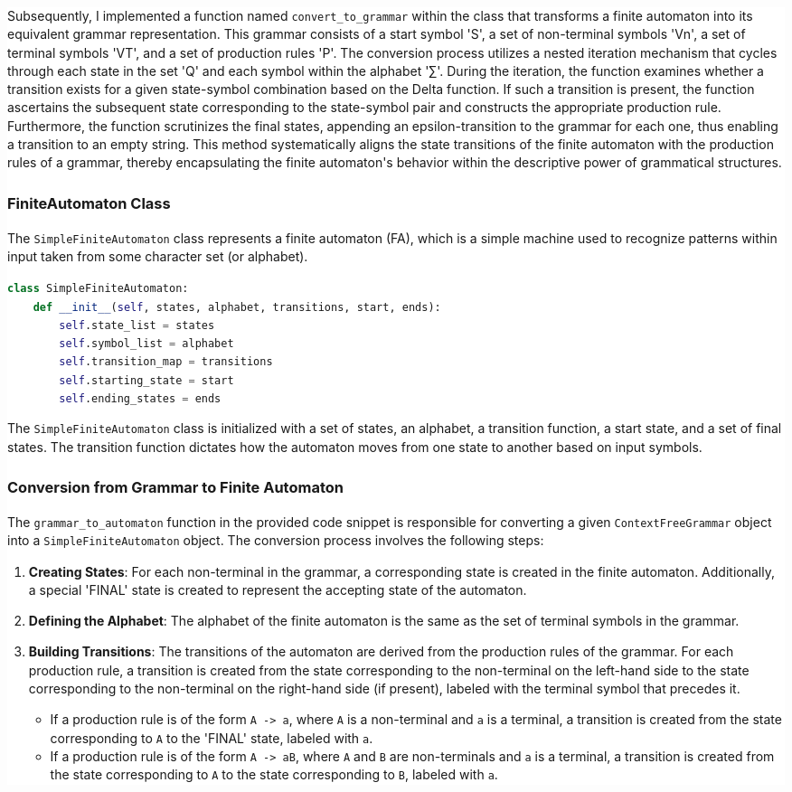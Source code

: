 Subsequently, I implemented a function named `convert_to_grammar` within the class that transforms a finite automaton into its equivalent grammar representation. This grammar consists of a start symbol 'S', a set of non-terminal symbols 'Vn', a set of terminal symbols 'VT', and a set of production rules 'P'. The conversion process utilizes a nested iteration mechanism that cycles through each state in the set 'Q' and each symbol within the alphabet '∑'. During the iteration, the function examines whether a transition exists for a given state-symbol combination based on the Delta function. If such a transition is present, the function ascertains the subsequent state corresponding to the state-symbol pair and constructs the appropriate production rule. Furthermore, the function scrutinizes the final states, appending an epsilon-transition to the grammar for each one, thus enabling a transition to an empty string. This method systematically aligns the state transitions of the finite automaton with the production rules of a grammar, thereby encapsulating the finite automaton's behavior within the descriptive power of grammatical structures.

### FiniteAutomaton Class

The `SimpleFiniteAutomaton` class represents a finite automaton (FA), which is a simple machine used to recognize patterns within input taken from some character set (or alphabet).

```python
class SimpleFiniteAutomaton:
    def __init__(self, states, alphabet, transitions, start, ends):
        self.state_list = states
        self.symbol_list = alphabet
        self.transition_map = transitions
        self.starting_state = start
        self.ending_states = ends
```

The `SimpleFiniteAutomaton` class is initialized with a set of states, an alphabet, a transition function, a start state, and a set of final states. The transition function dictates how the automaton moves from one state to another based on input symbols.

### Conversion from Grammar to Finite Automaton

The `grammar_to_automaton` function in the provided code snippet is responsible for converting a given `ContextFreeGrammar` object into a `SimpleFiniteAutomaton` object. The conversion process involves the following steps:

1. **Creating States**: For each non-terminal in the grammar, a corresponding state is created in the finite automaton. Additionally, a special 'FINAL' state is created to represent the accepting state of the automaton.

2. **Defining the Alphabet**: The alphabet of the finite automaton is the same as the set of terminal symbols in the grammar.

3. **Building Transitions**: The transitions of the automaton are derived from the production rules of the grammar. For each production rule, a transition is created from the state corresponding to the non-terminal on the left-hand side to the state corresponding to the non-terminal on the right-hand side (if present), labeled with the terminal symbol that precedes it.

   - If a production rule is of the form `A -> a`, where `A` is a non-terminal and `a` is a terminal, a transition is created from the state corresponding to `A` to the 'FINAL' state, labeled with `a`.
   - If a production rule is of the form `A -> aB`, where `A` and `B` are non-terminals and `a` is a terminal, a transition is created from the state corresponding to `A` to the state corresponding to `B`, labeled with `a`.
